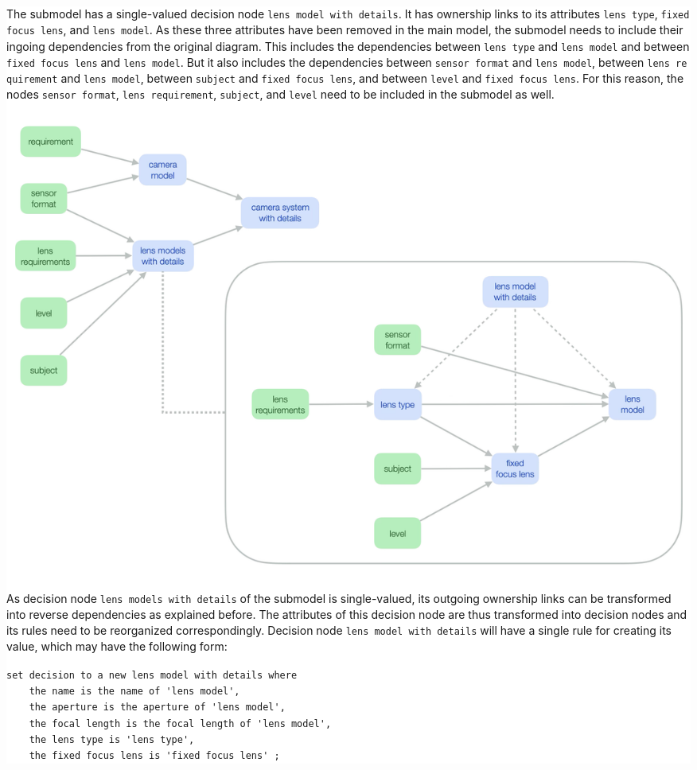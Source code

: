The submodel has a single-valued decision node `lens model with details`. It has ownership links to its attributes `lens type`, `fixed focus lens`, and `lens model`. As these three attributes have been removed in the main model, the submodel needs to include their ingoing dependencies from the original diagram. This includes the dependencies between `lens type` and `lens model` and between `fixed focus lens` and `lens model`. But it also includes the dependencies between `sensor format` and `lens model`, between `lens requirement` and `lens model`, between `subject` and `fixed focus lens`, and between `level` and `fixed focus lens`. For this reason, the nodes `sensor format`, `lens requirement`, `subject`, and `level` need to be included in the submodel as well.

![Sub-model for multi-valued decision node](resources/Submodel-for-multi-valued-decision.png)

As decision node `lens models with details` of the submodel is single-valued, its outgoing ownership links can be transformed into reverse dependencies as explained before. The attributes of this decision node are thus transformed into decision nodes and its rules need to be reorganized correspondingly. Decision node `lens model with details` will have a single rule for creating its value, which may have the following form:

	set decision to a new lens model with details where
	    the name is the name of 'lens model',
	    the aperture is the aperture of 'lens model',
	    the focal length is the focal length of 'lens model',
	    the lens type is 'lens type',
	    the fixed focus lens is 'fixed focus lens' ;
